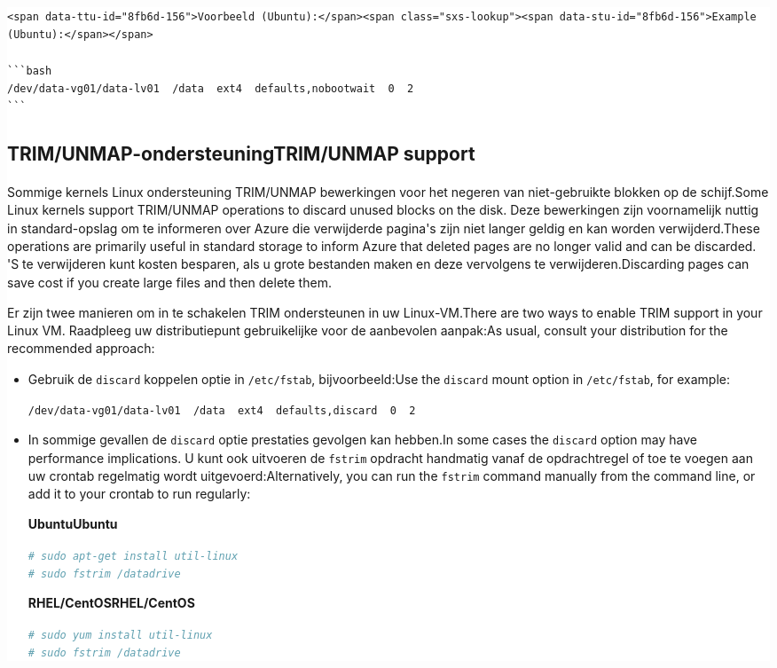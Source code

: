     <span data-ttu-id="8fb6d-156">Voorbeeld (Ubuntu):</span><span class="sxs-lookup"><span data-stu-id="8fb6d-156">Example (Ubuntu):</span></span>

    ```bash 
    /dev/data-vg01/data-lv01  /data  ext4  defaults,nobootwait  0  2
    ```

## <a name="trimunmap-support"></a><span data-ttu-id="8fb6d-157">TRIM/UNMAP-ondersteuning</span><span class="sxs-lookup"><span data-stu-id="8fb6d-157">TRIM/UNMAP support</span></span>
<span data-ttu-id="8fb6d-158">Sommige kernels Linux ondersteuning TRIM/UNMAP bewerkingen voor het negeren van niet-gebruikte blokken op de schijf.</span><span class="sxs-lookup"><span data-stu-id="8fb6d-158">Some Linux kernels support TRIM/UNMAP operations to discard unused blocks on the disk.</span></span> <span data-ttu-id="8fb6d-159">Deze bewerkingen zijn voornamelijk nuttig in standard-opslag om te informeren over Azure die verwijderde pagina's zijn niet langer geldig en kan worden verwijderd.</span><span class="sxs-lookup"><span data-stu-id="8fb6d-159">These operations are primarily useful in standard storage to inform Azure that deleted pages are no longer valid and can be discarded.</span></span> <span data-ttu-id="8fb6d-160">'S te verwijderen kunt kosten besparen, als u grote bestanden maken en deze vervolgens te verwijderen.</span><span class="sxs-lookup"><span data-stu-id="8fb6d-160">Discarding pages can save cost if you create large files and then delete them.</span></span>

<span data-ttu-id="8fb6d-161">Er zijn twee manieren om in te schakelen TRIM ondersteunen in uw Linux-VM.</span><span class="sxs-lookup"><span data-stu-id="8fb6d-161">There are two ways to enable TRIM support in your Linux VM.</span></span> <span data-ttu-id="8fb6d-162">Raadpleeg uw distributiepunt gebruikelijke voor de aanbevolen aanpak:</span><span class="sxs-lookup"><span data-stu-id="8fb6d-162">As usual, consult your distribution for the recommended approach:</span></span>

- <span data-ttu-id="8fb6d-163">Gebruik de `discard` koppelen optie in `/etc/fstab`, bijvoorbeeld:</span><span class="sxs-lookup"><span data-stu-id="8fb6d-163">Use the `discard` mount option in `/etc/fstab`, for example:</span></span>

    ```bash 
    /dev/data-vg01/data-lv01  /data  ext4  defaults,discard  0  2
    ```

- <span data-ttu-id="8fb6d-164">In sommige gevallen de `discard` optie prestaties gevolgen kan hebben.</span><span class="sxs-lookup"><span data-stu-id="8fb6d-164">In some cases the `discard` option may have performance implications.</span></span> <span data-ttu-id="8fb6d-165">U kunt ook uitvoeren de `fstrim` opdracht handmatig vanaf de opdrachtregel of toe te voegen aan uw crontab regelmatig wordt uitgevoerd:</span><span class="sxs-lookup"><span data-stu-id="8fb6d-165">Alternatively, you can run the `fstrim` command manually from the command line, or add it to your crontab to run regularly:</span></span>

    <span data-ttu-id="8fb6d-166">**Ubuntu**</span><span class="sxs-lookup"><span data-stu-id="8fb6d-166">**Ubuntu**</span></span>

    ```bash 
    # sudo apt-get install util-linux
    # sudo fstrim /datadrive
    ```

    <span data-ttu-id="8fb6d-167">**RHEL/CentOS**</span><span class="sxs-lookup"><span data-stu-id="8fb6d-167">**RHEL/CentOS**</span></span>

    ```bash 
    # sudo yum install util-linux
    # sudo fstrim /datadrive
    ```
